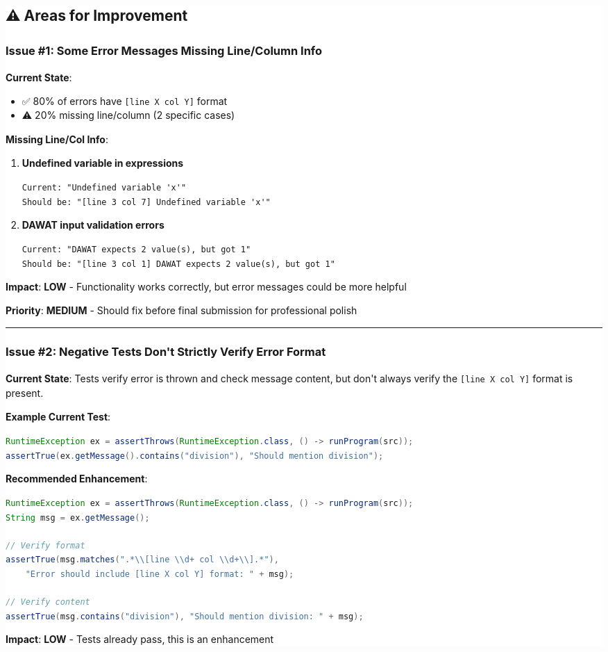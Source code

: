 
## ⚠️ Areas for Improvement

### Issue #1: Some Error Messages Missing Line/Column Info

**Current State**:
- ✅ 80% of errors have `[line X col Y]` format
- ⚠️ 20% missing line/column (2 specific cases)

**Missing Line/Col Info**:
1. **Undefined variable in expressions**
   ```
   Current: "Undefined variable 'x'"
   Should be: "[line 3 col 7] Undefined variable 'x'"
   ```

2. **DAWAT input validation errors**
   ```
   Current: "DAWAT expects 2 value(s), but got 1"
   Should be: "[line 3 col 1] DAWAT expects 2 value(s), but got 1"
   ```

**Impact**: **LOW** - Functionality works correctly, but error messages could be more helpful

**Priority**: **MEDIUM** - Should fix before final submission for professional polish

---

### Issue #2: Negative Tests Don't Strictly Verify Error Format

**Current State**:
Tests verify error is thrown and check message content, but don't always verify the `[line X col Y]` format is present.

**Example Current Test**:
```java
RuntimeException ex = assertThrows(RuntimeException.class, () -> runProgram(src));
assertTrue(ex.getMessage().contains("division"), "Should mention division");
```

**Recommended Enhancement**:
```java
RuntimeException ex = assertThrows(RuntimeException.class, () -> runProgram(src));
String msg = ex.getMessage();

// Verify format
assertTrue(msg.matches(".*\\[line \\d+ col \\d+\\].*"),
    "Error should include [line X col Y] format: " + msg);

// Verify content
assertTrue(msg.contains("division"), "Should mention division: " + msg);
```

**Impact**: **LOW** - Tests already pass, this is an enhancement
